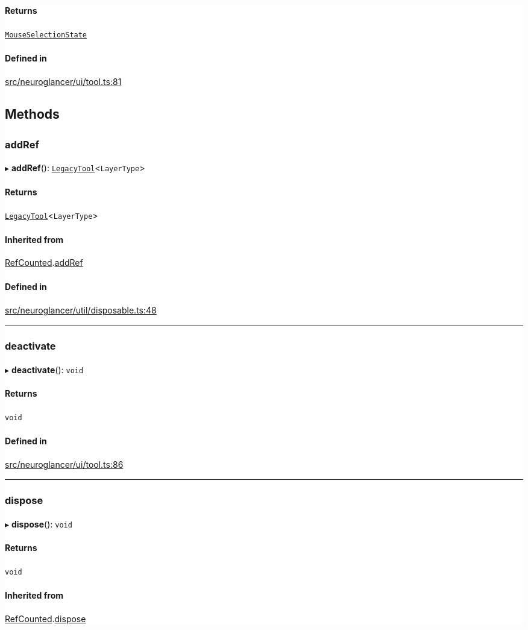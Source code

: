 #### Returns

[`MouseSelectionState`](annotation_annotation_layer_state._internal_.MouseSelectionState.md)

#### Defined in

[src/neuroglancer/ui/tool.ts:81](https://github.com/ActiveBrainAtlas2/neuroglancer/blob/1beb5d34/src/neuroglancer/ui/tool.ts#L81)

## Methods

### addRef

▸ **addRef**(): [`LegacyTool`](ui_tool.LegacyTool.md)<`LayerType`\>

#### Returns

[`LegacyTool`](ui_tool.LegacyTool.md)<`LayerType`\>

#### Inherited from

[RefCounted](util_disposable.RefCounted.md).[addRef](util_disposable.RefCounted.md#addref)

#### Defined in

[src/neuroglancer/util/disposable.ts:48](https://github.com/ActiveBrainAtlas2/neuroglancer/blob/1beb5d34/src/neuroglancer/util/disposable.ts#L48)

___

### deactivate

▸ **deactivate**(): `void`

#### Returns

`void`

#### Defined in

[src/neuroglancer/ui/tool.ts:86](https://github.com/ActiveBrainAtlas2/neuroglancer/blob/1beb5d34/src/neuroglancer/ui/tool.ts#L86)

___

### dispose

▸ **dispose**(): `void`

#### Returns

`void`

#### Inherited from

[RefCounted](util_disposable.RefCounted.md).[dispose](util_disposable.RefCounted.md#dispose)
